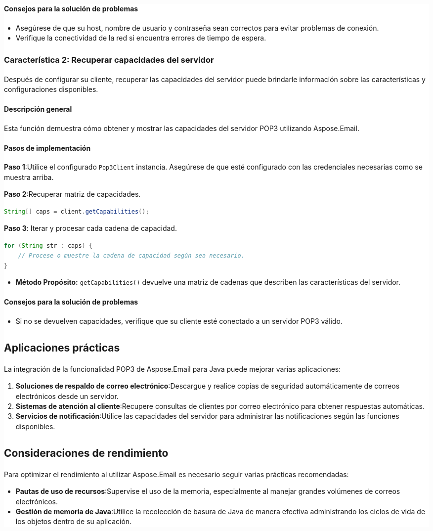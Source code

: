 #### Consejos para la solución de problemas
- Asegúrese de que su host, nombre de usuario y contraseña sean correctos para evitar problemas de conexión.
- Verifique la conectividad de la red si encuentra errores de tiempo de espera.

### Característica 2: Recuperar capacidades del servidor
Después de configurar su cliente, recuperar las capacidades del servidor puede brindarle información sobre las características y configuraciones disponibles.

#### Descripción general
Esta función demuestra cómo obtener y mostrar las capacidades del servidor POP3 utilizando Aspose.Email.

#### Pasos de implementación
**Paso 1**:Utilice el configurado `Pop3Client` instancia. Asegúrese de que esté configurado con las credenciales necesarias como se muestra arriba.

**Paso 2**:Recuperar matriz de capacidades.
```java
String[] caps = client.getCapabilities();
```

**Paso 3**: Iterar y procesar cada cadena de capacidad.
```java
for (String str : caps) {
    // Procese o muestre la cadena de capacidad según sea necesario.
}
```
- **Método Propósito:** `getCapabilities()` devuelve una matriz de cadenas que describen las características del servidor.

#### Consejos para la solución de problemas
- Si no se devuelven capacidades, verifique que su cliente esté conectado a un servidor POP3 válido.

## Aplicaciones prácticas
La integración de la funcionalidad POP3 de Aspose.Email para Java puede mejorar varias aplicaciones:
1. **Soluciones de respaldo de correo electrónico**:Descargue y realice copias de seguridad automáticamente de correos electrónicos desde un servidor.
2. **Sistemas de atención al cliente**:Recupere consultas de clientes por correo electrónico para obtener respuestas automáticas.
3. **Servicios de notificación**:Utilice las capacidades del servidor para administrar las notificaciones según las funciones disponibles.

## Consideraciones de rendimiento
Para optimizar el rendimiento al utilizar Aspose.Email es necesario seguir varias prácticas recomendadas:
- **Pautas de uso de recursos**:Supervise el uso de la memoria, especialmente al manejar grandes volúmenes de correos electrónicos.
- **Gestión de memoria de Java**:Utilice la recolección de basura de Java de manera efectiva administrando los ciclos de vida de los objetos dentro de su aplicación.

